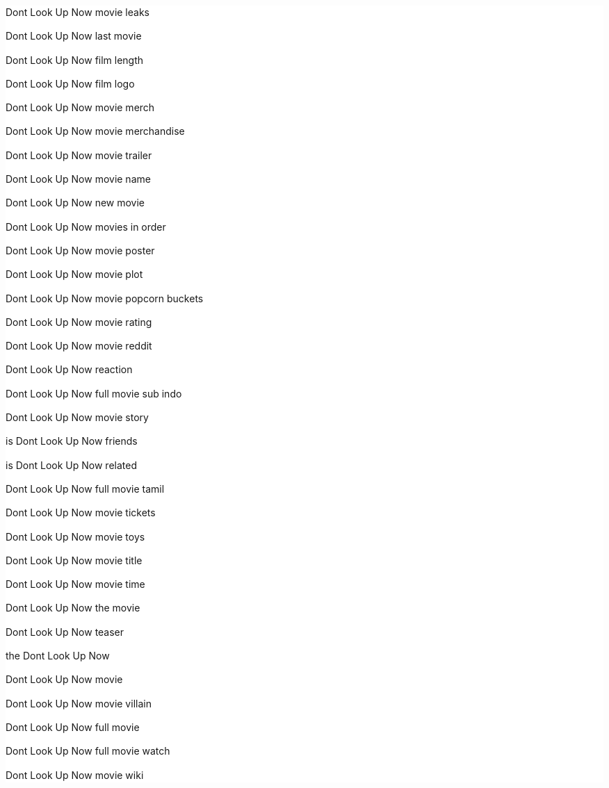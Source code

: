 Dont Look Up Now movie leaks

Dont Look Up Now last movie

Dont Look Up Now film length

Dont Look Up Now film logo

Dont Look Up Now movie merch

Dont Look Up Now movie merchandise

Dont Look Up Now movie trailer

Dont Look Up Now movie name

Dont Look Up Now new movie

Dont Look Up Now movies in order

Dont Look Up Now movie poster

Dont Look Up Now movie plot

Dont Look Up Now movie popcorn buckets

Dont Look Up Now movie rating

Dont Look Up Now movie reddit

Dont Look Up Now reaction

Dont Look Up Now full movie sub indo

Dont Look Up Now movie story

is Dont Look Up Now friends

is Dont Look Up Now related

Dont Look Up Now full movie tamil

Dont Look Up Now movie tickets

Dont Look Up Now movie toys

Dont Look Up Now movie title

Dont Look Up Now movie time

Dont Look Up Now the movie

Dont Look Up Now teaser

the Dont Look Up Now

Dont Look Up Now movie

Dont Look Up Now movie villain

Dont Look Up Now full movie

Dont Look Up Now full movie watch

Dont Look Up Now movie wiki
